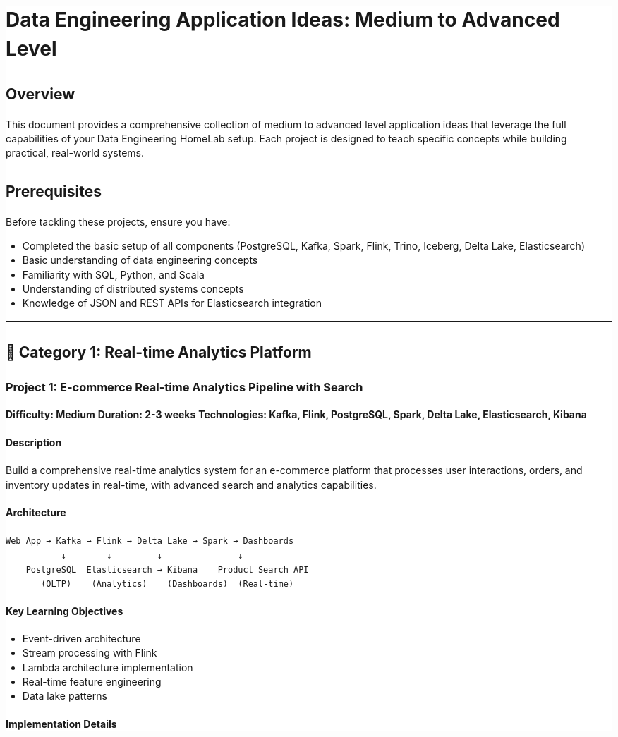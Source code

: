 # Data Engineering Application Ideas: Medium to Advanced Level

## Overview
This document provides a comprehensive collection of medium to advanced level application ideas that leverage the full capabilities of your Data Engineering HomeLab setup. Each project is designed to teach specific concepts while building practical, real-world systems.

## Prerequisites
Before tackling these projects, ensure you have:
- Completed the basic setup of all components (PostgreSQL, Kafka, Spark, Flink, Trino, Iceberg, Delta Lake, Elasticsearch)
- Basic understanding of data engineering concepts
- Familiarity with SQL, Python, and Scala
- Understanding of distributed systems concepts
- Knowledge of JSON and REST APIs for Elasticsearch integration

---

## 🏢 **Category 1: Real-time Analytics Platform**

### Project 1: E-commerce Real-time Analytics Pipeline with Search
**Difficulty: Medium**
**Duration: 2-3 weeks**
**Technologies: Kafka, Flink, PostgreSQL, Spark, Delta Lake, Elasticsearch, Kibana**

#### Description
Build a comprehensive real-time analytics system for an e-commerce platform that processes user interactions, orders, and inventory updates in real-time, with advanced search and analytics capabilities.

#### Architecture
```
Web App → Kafka → Flink → Delta Lake → Spark → Dashboards
           ↓        ↓         ↓               ↓
    PostgreSQL  Elasticsearch → Kibana    Product Search API
       (OLTP)    (Analytics)    (Dashboards)  (Real-time)
```

#### Key Learning Objectives
- Event-driven architecture
- Stream processing with Flink
- Lambda architecture implementation
- Real-time feature engineering
- Data lake patterns

#### Implementation Details
